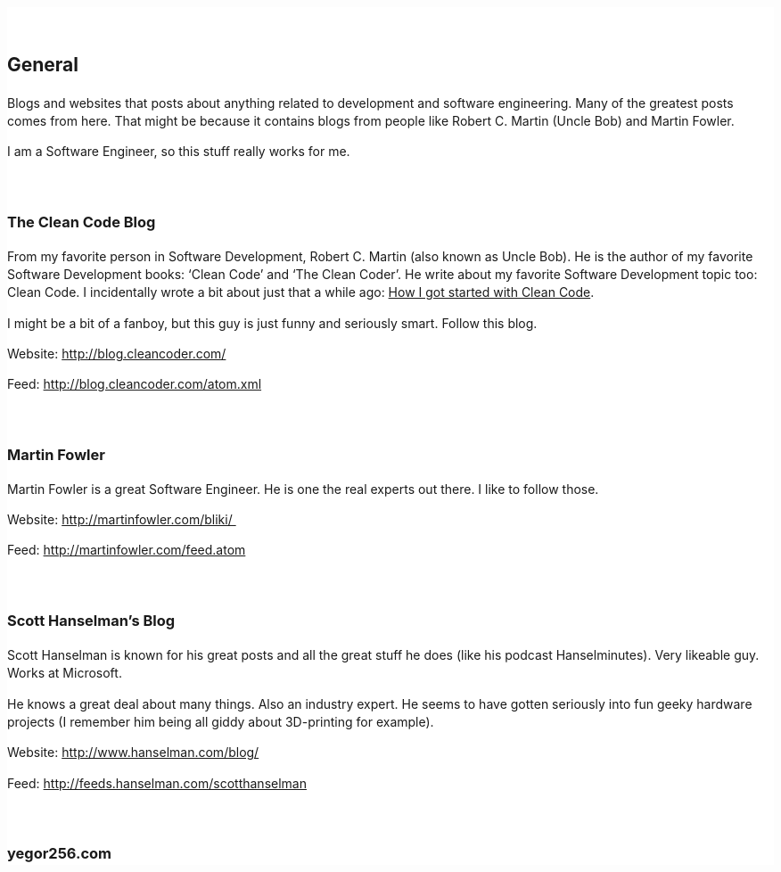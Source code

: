 &nbsp;

## 

## General

Blogs and websites that posts about anything related to development and software engineering. Many of the greatest posts comes from here. That might be because it contains blogs from people like Robert C. Martin (Uncle Bob) and Martin Fowler.

I am a Software Engineer, so this stuff really works for me.

&nbsp;

### The Clean Code Blog

From my favorite person in Software Development, Robert C. Martin (also known as Uncle Bob). He is the author of my favorite Software Development books: &#8216;Clean Code&#8217; and &#8216;The Clean Coder&#8217;. He write about my favorite Software Development topic too: Clean Code. I incidentally wrote a bit about just that a while ago: <a href="http://gjermundbjaanes.com/how-i-got-started-with-clean-code/" target="_blank">How I got started with Clean Code</a>.

I might be a bit of a fanboy, but this guy is just funny and seriously smart. Follow this blog.

Website: <a href="http://blog.cleancoder.com/" target="_blank">http://blog.cleancoder.com/</a>

Feed: http://blog.cleancoder.com/atom.xml

&nbsp;

### Martin Fowler

Martin Fowler is a great Software Engineer. He is one the real experts out there. I like to follow those.

Website: <a href="http://martinfowler.com/bliki/" target="_blank">http://martinfowler.com/bliki/ </a>

Feed: http://martinfowler.com/feed.atom

&nbsp;

### Scott Hanselman&#8217;s Blog

Scott Hanselman is known for his great posts and all the great stuff he does (like his podcast Hanselminutes). Very likeable guy. Works at Microsoft.

He knows a great deal about many things. Also an industry expert. He seems to have gotten seriously into fun geeky hardware projects (I remember him being all giddy about 3D-printing for example).

Website: http://www.hanselman.com/blog/

Feed: http://feeds.hanselman.com/scotthanselman

&nbsp;

### yegor256.com
